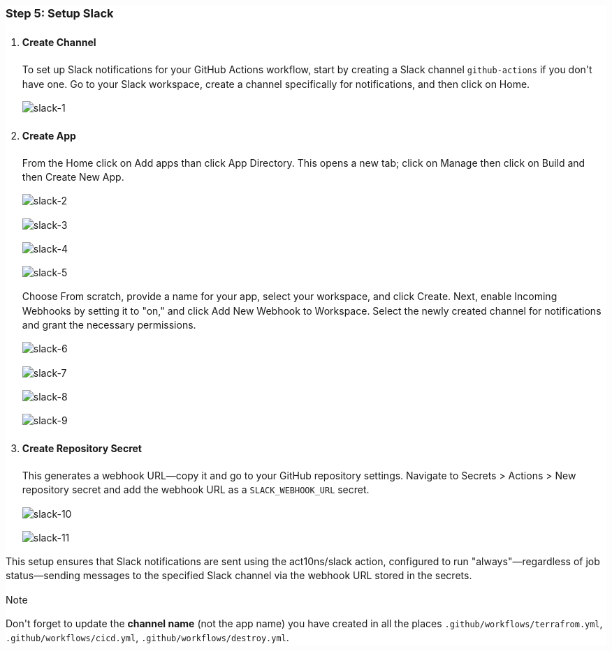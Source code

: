 
### Step 5: Setup Slack

1. #### Create Channel

    To set up Slack notifications for your GitHub Actions workflow, start by creating a Slack channel `github-actions` if you don't have one. Go to your Slack workspace, create a channel specifically for notifications, and then click on Home.

    ![slack-1](https://github.com/user-attachments/assets/a9ff50f7-ed1b-4c1e-9f4a-4e764b065e42)


2. #### Create App

    From the Home click on Add apps than click App Directory. This opens a new tab; click on Manage then click on Build and then Create New App.

    ![slack-2](https://github.com/user-attachments/assets/a31ad468-9245-4910-a7d9-0917c3d9fbde)
   
    ![slack-3](https://github.com/user-attachments/assets/6f8c4597-5080-432e-9e7d-9bc93216ea4b)
   
    ![slack-4](https://github.com/user-attachments/assets/c2bdad8a-594a-47c9-9790-efe640055f4c)
   
    ![slack-5](https://github.com/user-attachments/assets/af997c64-8ce0-451b-a19f-590fd2612299)

    Choose From scratch, provide a name for your app, select your workspace, and click Create. Next, enable Incoming Webhooks by setting it to "on," and click Add New Webhook to Workspace. Select the newly created channel for notifications and grant the necessary permissions.

    ![slack-6](https://github.com/user-attachments/assets/4d3f5de1-787a-4f2b-9564-51ef30419b8e)
   
    ![slack-7](https://github.com/user-attachments/assets/ae41c68a-eb0b-4a67-99c8-80c2911d670e)
   
    ![slack-8](https://github.com/user-attachments/assets/258e8a84-3d4e-46e3-9781-fee3cd5a115a)
   
    ![slack-9](https://github.com/user-attachments/assets/3dbbc36c-ebef-4dcc-b191-e0d837ebb0ce)


3. #### Create Repository Secret

    This generates a webhook URL—copy it and go to your GitHub repository settings. Navigate to Secrets > Actions > New repository secret and add the webhook URL as a `SLACK_WEBHOOK_URL` secret.

    ![slack-10](https://github.com/user-attachments/assets/d5d52a5b-da70-413d-b659-1b31019cb029)
   
    ![slack-11](https://github.com/user-attachments/assets/3bde28ac-2bca-4b85-b852-a58966feb135)

This setup ensures that Slack notifications are sent using the act10ns/slack action, configured to run "always"—regardless of job status—sending messages to the specified Slack channel via the webhook URL stored in the secrets.

> [!NOTE]
> Don't forget to update the **channel name** (not the app name) you have created in all the places `.github/workflows/terrafrom.yml`, `.github/workflows/cicd.yml`, `.github/workflows/destroy.yml`.
